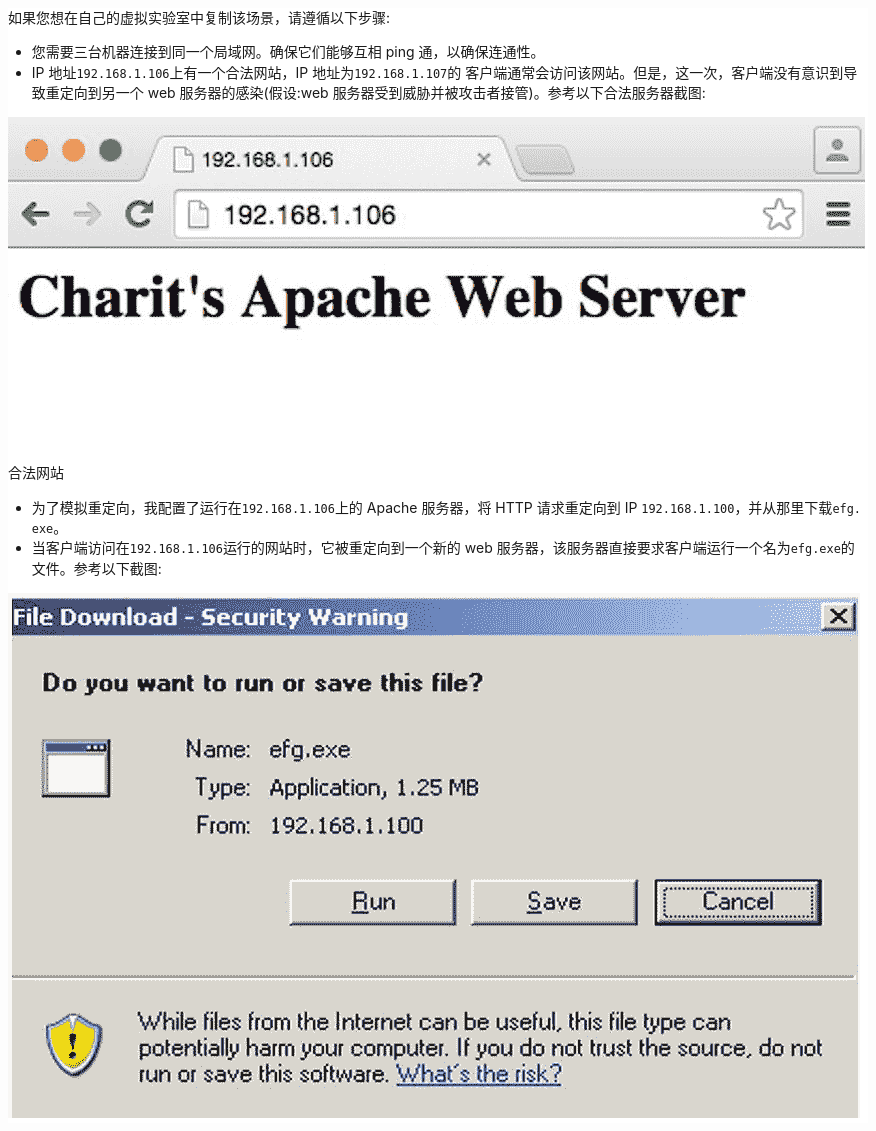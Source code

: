 如果您想在自己的虚拟实验室中复制该场景，请遵循以下步骤:

*   您需要三台机器连接到同一个局域网。确保它们能够互相 ping 通，以确保连通性。
*   IP 地址`192.168.1.106`上有一个合法网站，IP 地址为`192.168.1.107`的
    客户端通常会访问该网站。但是，这一次，客户端没有意识到导致重定向到另一个 web 服务器的感染(假设:web 服务器受到威胁并被攻击者接管)。参考以下合法服务器截图:

![](img/00120.jpeg)

合法网站

*   为了模拟重定向，我配置了运行在`192.168.1.106`上的 Apache 服务器，将 HTTP 请求重定向到 IP `192.168.1.100`，并从那里下载`efg.exe`。
*   当客户端访问在`192.168.1.106`运行的网站时，它被重定向到一个新的 web 服务器，该服务器直接要求客户端运行一个名为`efg.exe`的文件。参考以下截图:

![](img/00121.jpeg)
